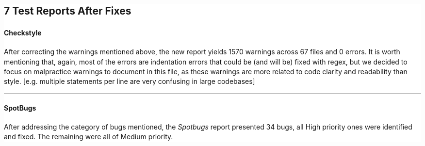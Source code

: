 ## 7 Test Reports After Fixes

#### Checkstyle
After correcting the warnings mentioned above, the new report yields 1570 warnings across 67 files and 0 errors. It is worth mentioning that, again, most of the errors are indentation errors that could be (and will be) fixed with regex, but we decided to focus on malpractice warnings to document in this file, as these warnings are more related to code clarity and readability than style. \[e.g. multiple statements per line are very confusing in large codebases\]
___

#### SpotBugs

After addressing the category of bugs mentioned, the *Spotbugs* report presented 34 bugs, all High priority ones were identified and fixed. The remaining were all of Medium priority.
